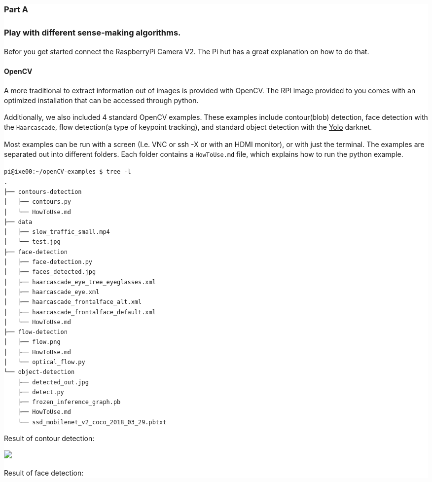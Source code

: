 
### Part A
### Play with different sense-making algorithms.

Befor you get started connect the RaspberryPi Camera V2. [The Pi hut has a great explanation on how to do that](https://thepihut.com/blogs/raspberry-pi-tutorials/16021420-how-to-install-use-the-raspberry-pi-camera).  

#### OpenCV
A more traditional to extract information out of images is provided with OpenCV. The RPI image provided to you comes with an optimized installation that can be accessed through python.

Additionally, we also included 4 standard OpenCV examples. These examples include contour(blob) detection, face detection with the ``Haarcascade``, flow detection(a type of keypoint tracking), and standard object detection with the [Yolo](https://pjreddie.com/darknet/yolo/) darknet.

Most examples can be run with a screen (I.e. VNC or ssh -X or with an HDMI monitor), or with just the terminal. The examples are separated out into different folders. Each folder contains a ```HowToUse.md``` file, which explains how to run the python example.

```shell
pi@ixe00:~/openCV-examples $ tree -l
.
├── contours-detection
│   ├── contours.py
│   └── HowToUse.md
├── data
│   ├── slow_traffic_small.mp4
│   └── test.jpg
├── face-detection
│   ├── face-detection.py
│   ├── faces_detected.jpg
│   ├── haarcascade_eye_tree_eyeglasses.xml
│   ├── haarcascade_eye.xml
│   ├── haarcascade_frontalface_alt.xml
│   ├── haarcascade_frontalface_default.xml
│   └── HowToUse.md
├── flow-detection
│   ├── flow.png
│   ├── HowToUse.md
│   └── optical_flow.py
└── object-detection
    ├── detected_out.jpg
    ├── detect.py
    ├── frozen_inference_graph.pb
    ├── HowToUse.md
    └── ssd_mobilenet_v2_coco_2018_03_29.pbtxt
```
Result of contour detection:

<img src="opencv-examples-images/contour_out.jpg">

Result of face detection:
